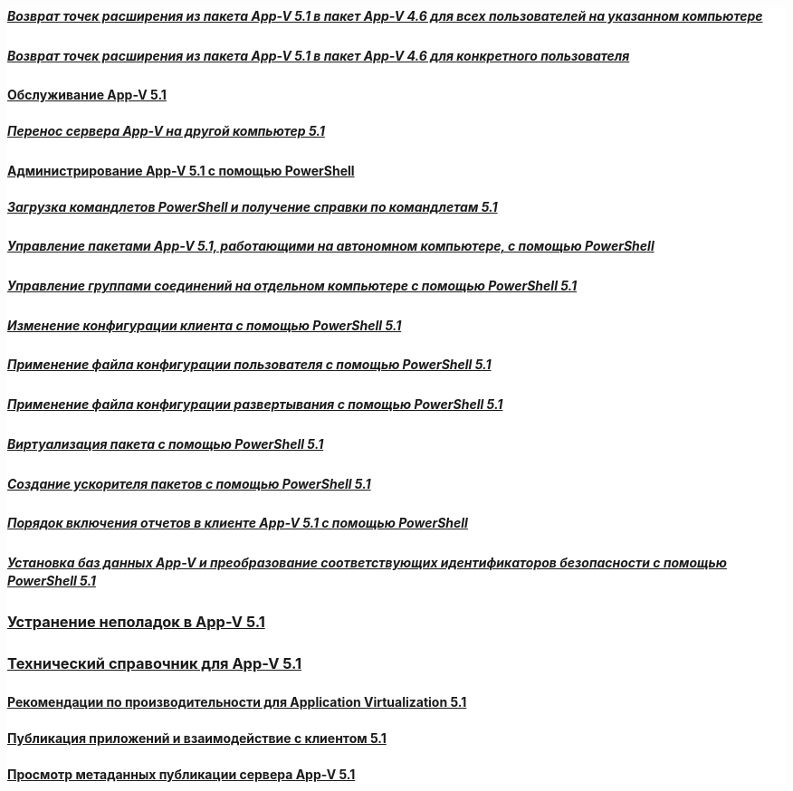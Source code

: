 ##### [Возврат точек расширения из пакета App-V 5.1 в пакет App-V 4.6 для всех пользователей на указанном компьютере](how-to-revert-extension-points-from-an-app-v-51-package-to-an-app-v-46-package-for-all-users-on-a-specific-computer.md)
##### [Возврат точек расширения из пакета App-V 5.1 в пакет App-V 4.6 для конкретного пользователя](how-to-revert-extension-points-from-an-app-v-51-package-to-an-app-v-46-package-for-a-specific-user.md)
#### [Обслуживание App-V 5.1](maintaining-app-v-51.md)
##### [Перенос сервера App-V на другой компьютер 5.1](how-to-move-the-app-v-server-to-another-computer51.md)
#### [Администрирование App-V 5.1 с помощью PowerShell](administering-app-v-51-by-using-powershell.md)
##### [Загрузка командлетов PowerShell и получение справки по командлетам 5.1](how-to-load-the-powershell-cmdlets-and-get-cmdlet-help-51.md)
##### [Управление пакетами App-V 5.1, работающими на автономном компьютере, с помощью PowerShell](how-to-manage-app-v-51-packages-running-on-a-stand-alone-computer-by-using-powershell.md)
##### [Управление группами соединений на отдельном компьютере с помощью PowerShell 5.1](how-to-manage-connection-groups-on-a-stand-alone-computer-by-using-powershell51.md)
##### [Изменение конфигурации клиента с помощью PowerShell 5.1](how-to-modify-client-configuration-by-using-powershell51.md)
##### [Применение файла конфигурации пользователя с помощью PowerShell 5.1](how-to-apply-the-user-configuration-file-by-using-powershell51.md)
##### [Применение файла конфигурации развертывания с помощью PowerShell 5.1](how-to-apply-the-deployment-configuration-file-by-using-powershell51.md)
##### [Виртуализация пакета с помощью PowerShell 5.1](how-to-sequence-a-package--by-using-powershell-51.md)
##### [Создание ускорителя пакетов с помощью PowerShell 5.1](how-to-create-a-package-accelerator-by-using-powershell51.md)
##### [Порядок включения отчетов в клиенте App-V 5.1 с помощью PowerShell](how-to-enable-reporting-on-the-app-v-51-client-by-using-powershell.md)
##### [Установка баз данных App-V и преобразование соответствующих идентификаторов безопасности с помощью PowerShell 5.1](how-to-install-the-app-v-databases-and-convert-the-associated-security-identifiers--by-using-powershell51.md)
### [Устранение неполадок в App-V 5.1](troubleshooting-app-v-51.md)
### [Технический справочник для App-V 5.1](technical-reference-for-app-v-51.md)
#### [Рекомендации по производительности для Application Virtualization 5.1](performance-guidance-for-application-virtualization-51.md)
#### [Публикация приложений и взаимодействие с клиентом 5.1](application-publishing-and-client-interaction51.md)
#### [Просмотр метаданных публикации сервера App-V 5.1](viewing-app-v-server-publishing-metadata51.md)